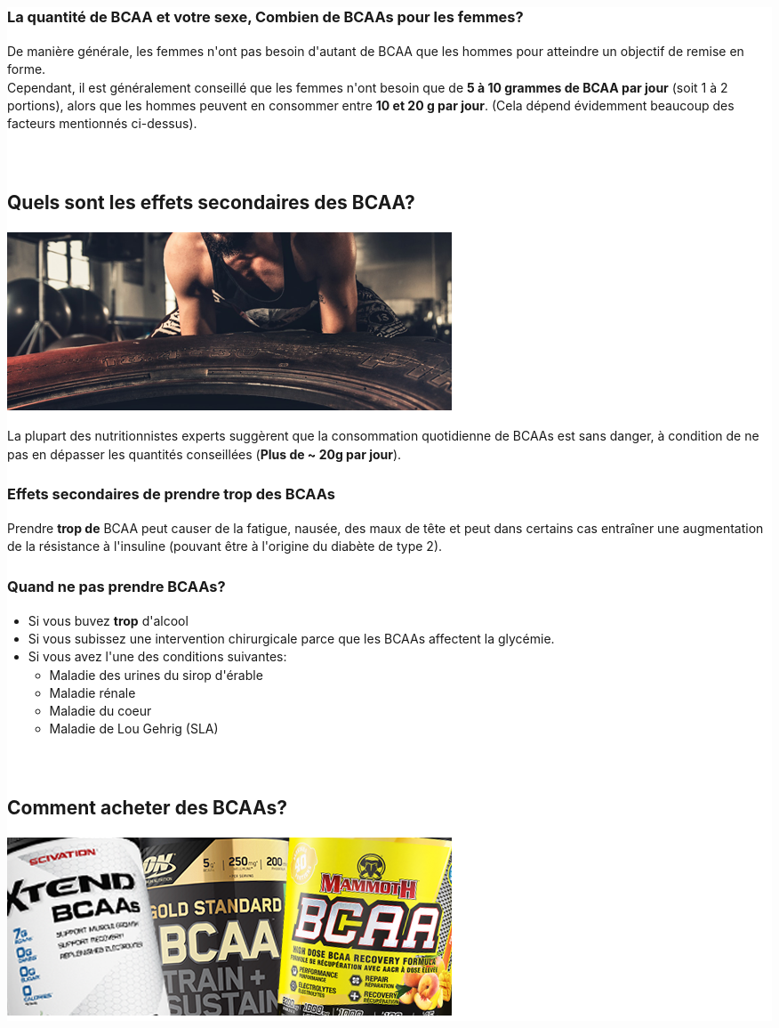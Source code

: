 ### La quantité de BCAA et votre sexe, Combien de BCAAs pour les femmes?

De manière générale, les femmes n'ont pas besoin d'autant de BCAA que les hommes pour atteindre un objectif de remise en forme. <br>
Cependant, il est généralement conseillé que les femmes n'ont besoin que de **5 à 10 grammes de BCAA par jour** (soit 1 à 2 portions), alors que les hommes peuvent en consommer entre **10 et 20 g par jour**. (Cela dépend évidemment beaucoup des facteurs mentionnés ci-dessus).

<br>

## Quels sont les effets secondaires des BCAA?

![Man lifting a wheel in gym](guy-lifting-wheel.png)

La plupart des nutritionnistes experts suggèrent que la consommation quotidienne de BCAAs est sans danger, à condition de ne pas en dépasser les quantités conseillées (**Plus de ~ 20g par jour**).

### Effets secondaires de prendre trop des BCAAs

Prendre **trop de** BCAA peut causer de la fatigue, nausée, des maux de tête et peut dans certains cas entraîner une augmentation de la résistance à l'insuline (pouvant être à l'origine du diabète de type 2).

### Quand ne pas prendre BCAAs?

- Si vous buvez **trop** d'alcool
- Si vous subissez une intervention chirurgicale parce que les BCAAs affectent la glycémie.
- Si vous avez l'une des conditions suivantes:
   - Maladie des urines du sirop d'érable
   - Maladie rénale
   - Maladie du coeur
   - Maladie de Lou Gehrig (SLA)

<br>

## Comment acheter des BCAAs?

![Bcaa products](bcaa-products.png)
